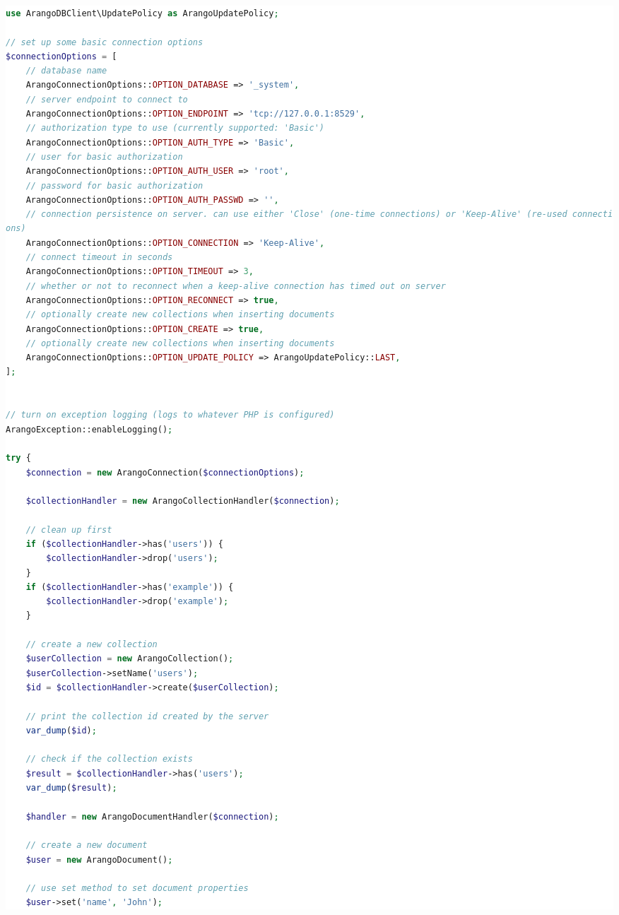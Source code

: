 ```php
use ArangoDBClient\UpdatePolicy as ArangoUpdatePolicy;

// set up some basic connection options
$connectionOptions = [
    // database name
    ArangoConnectionOptions::OPTION_DATABASE => '_system',
    // server endpoint to connect to
    ArangoConnectionOptions::OPTION_ENDPOINT => 'tcp://127.0.0.1:8529',
    // authorization type to use (currently supported: 'Basic')
    ArangoConnectionOptions::OPTION_AUTH_TYPE => 'Basic',
    // user for basic authorization
    ArangoConnectionOptions::OPTION_AUTH_USER => 'root',
    // password for basic authorization
    ArangoConnectionOptions::OPTION_AUTH_PASSWD => '',
    // connection persistence on server. can use either 'Close' (one-time connections) or 'Keep-Alive' (re-used connections)
    ArangoConnectionOptions::OPTION_CONNECTION => 'Keep-Alive',
    // connect timeout in seconds
    ArangoConnectionOptions::OPTION_TIMEOUT => 3,
    // whether or not to reconnect when a keep-alive connection has timed out on server
    ArangoConnectionOptions::OPTION_RECONNECT => true,
    // optionally create new collections when inserting documents
    ArangoConnectionOptions::OPTION_CREATE => true,
    // optionally create new collections when inserting documents
    ArangoConnectionOptions::OPTION_UPDATE_POLICY => ArangoUpdatePolicy::LAST,
];


// turn on exception logging (logs to whatever PHP is configured)
ArangoException::enableLogging();

try {
    $connection = new ArangoConnection($connectionOptions);

    $collectionHandler = new ArangoCollectionHandler($connection);

    // clean up first
    if ($collectionHandler->has('users')) {
        $collectionHandler->drop('users');
    }
    if ($collectionHandler->has('example')) {
        $collectionHandler->drop('example');
    }

    // create a new collection
    $userCollection = new ArangoCollection();
    $userCollection->setName('users');
    $id = $collectionHandler->create($userCollection);

    // print the collection id created by the server
    var_dump($id);

    // check if the collection exists
    $result = $collectionHandler->has('users');
    var_dump($result);

    $handler = new ArangoDocumentHandler($connection);

    // create a new document
    $user = new ArangoDocument();

    // use set method to set document properties
    $user->set('name', 'John');
```